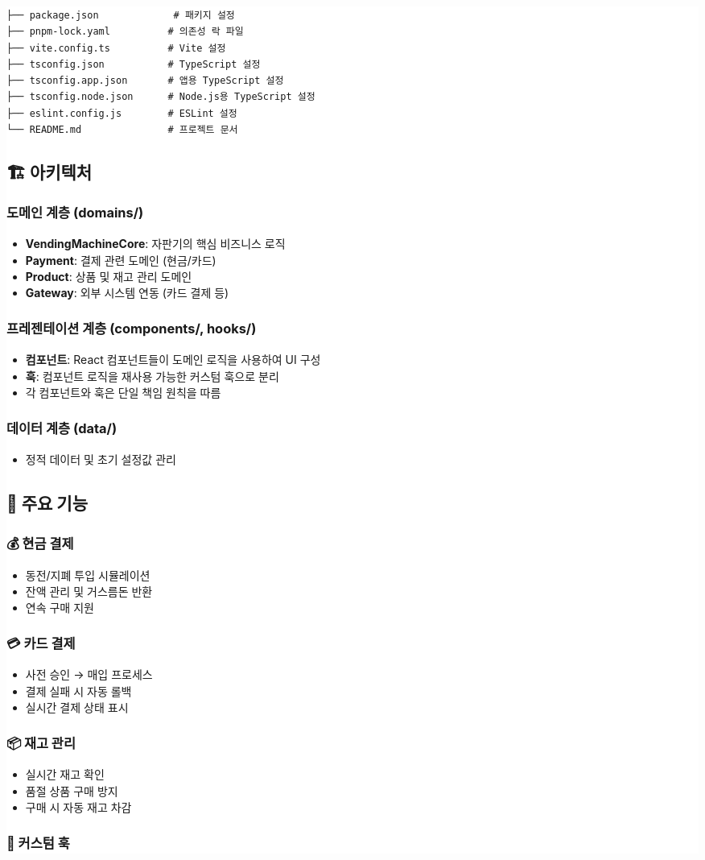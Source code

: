 ```
├── package.json             # 패키지 설정
├── pnpm-lock.yaml          # 의존성 락 파일
├── vite.config.ts          # Vite 설정
├── tsconfig.json           # TypeScript 설정
├── tsconfig.app.json       # 앱용 TypeScript 설정
├── tsconfig.node.json      # Node.js용 TypeScript 설정
├── eslint.config.js        # ESLint 설정
└── README.md               # 프로젝트 문서
```

## 🏗️ 아키텍처

### 도메인 계층 (domains/)

- **VendingMachineCore**: 자판기의 핵심 비즈니스 로직
- **Payment**: 결제 관련 도메인 (현금/카드)
- **Product**: 상품 및 재고 관리 도메인
- **Gateway**: 외부 시스템 연동 (카드 결제 등)

### 프레젠테이션 계층 (components/, hooks/)

- **컴포넌트**: React 컴포넌트들이 도메인 로직을 사용하여 UI 구성
- **훅**: 컴포넌트 로직을 재사용 가능한 커스텀 훅으로 분리
- 각 컴포넌트와 훅은 단일 책임 원칙을 따름

### 데이터 계층 (data/)

- 정적 데이터 및 초기 설정값 관리

## 🎯 주요 기능

### 💰 현금 결제

- 동전/지폐 투입 시뮬레이션
- 잔액 관리 및 거스름돈 반환
- 연속 구매 지원

### 💳 카드 결제

- 사전 승인 → 매입 프로세스
- 결제 실패 시 자동 롤백
- 실시간 결제 상태 표시

### 📦 재고 관리

- 실시간 재고 확인
- 품절 상품 구매 방지
- 구매 시 자동 재고 차감

### 🎣 커스텀 훅
